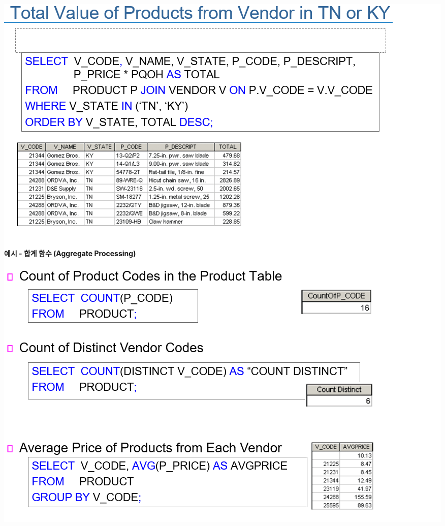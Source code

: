 ![1586844859581](assets/1586844859581.png)



#### 예시 - 합계 함수 (Aggregate Processing)

![1586844938523](assets/1586844938523.png)
